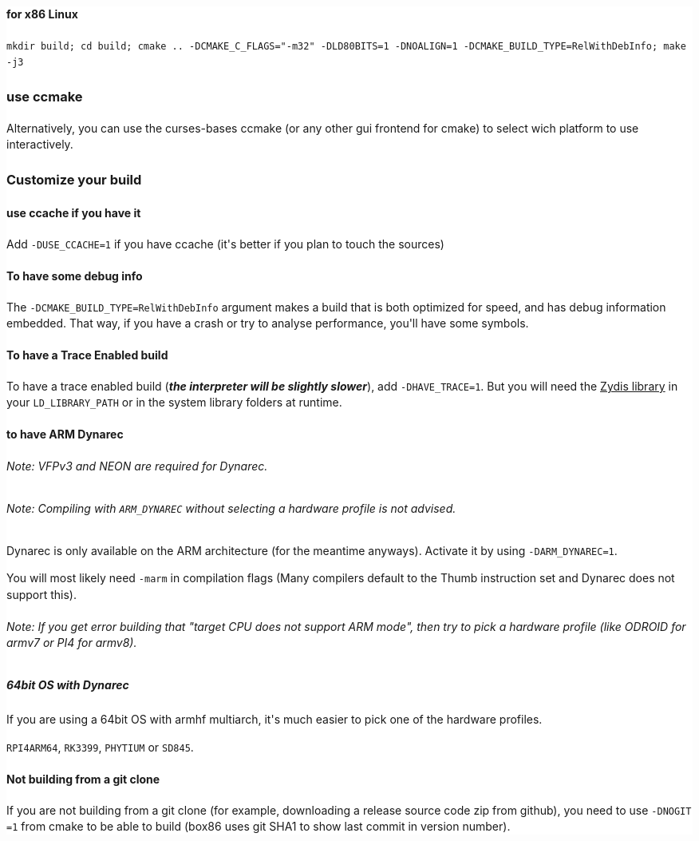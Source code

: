 #### for x86 Linux

 `mkdir build; cd build; cmake .. -DCMAKE_C_FLAGS="-m32" -DLD80BITS=1 -DNOALIGN=1 -DCMAKE_BUILD_TYPE=RelWithDebInfo; make -j3`

### use ccmake

Alternatively, you can use the curses-bases ccmake (or any other gui frontend for cmake) to select wich platform to use interactively.

### Customize your build

#### use ccache if you have it

Add `-DUSE_CCACHE=1` if you have ccache (it's better if you plan to touch the sources)

#### To have some debug info

The `-DCMAKE_BUILD_TYPE=RelWithDebInfo` argument makes a build that is both optimized for speed, and has debug information embedded. That way, if you have a crash or try to analyse performance, you'll have some symbols.

#### To have a Trace Enabled build

To have a trace enabled build (***the interpreter will be slightly slower***), add `-DHAVE_TRACE=1`. But you will need the [Zydis library](https://github.com/zyantific/zydis) in your `LD_LIBRARY_PATH` or in the system library folders at runtime.

#### to have ARM Dynarec

###### *Note: VFPv3 and NEON are required for Dynarec.*

###### *Note: Compiling with `ARM_DYNAREC` without selecting a hardware profile is not advised.*

Dynarec is only available on the ARM architecture (for the meantime anyways). Activate it by using `-DARM_DYNAREC=1`.

You will most likely need `-marm` in compilation flags (Many compilers default to the Thumb instruction set and Dynarec does not support this).

###### *Note: If you get error building that "target CPU does not support ARM mode", then try to pick a hardware profile (like ODROID for armv7 or PI4 for armv8).*

##### 64bit OS with Dynarec

If you are using a 64bit OS with armhf multiarch, it's much easier to pick one of the hardware profiles.

`RPI4ARM64`, `RK3399`, `PHYTIUM` or `SD845`.

#### Not building from a git clone
If you are not building from a git clone (for example, downloading a release source code zip from github), you need to use `-DNOGIT=1` from cmake to be able to build (box86 uses git SHA1 to show last commit in version number).
